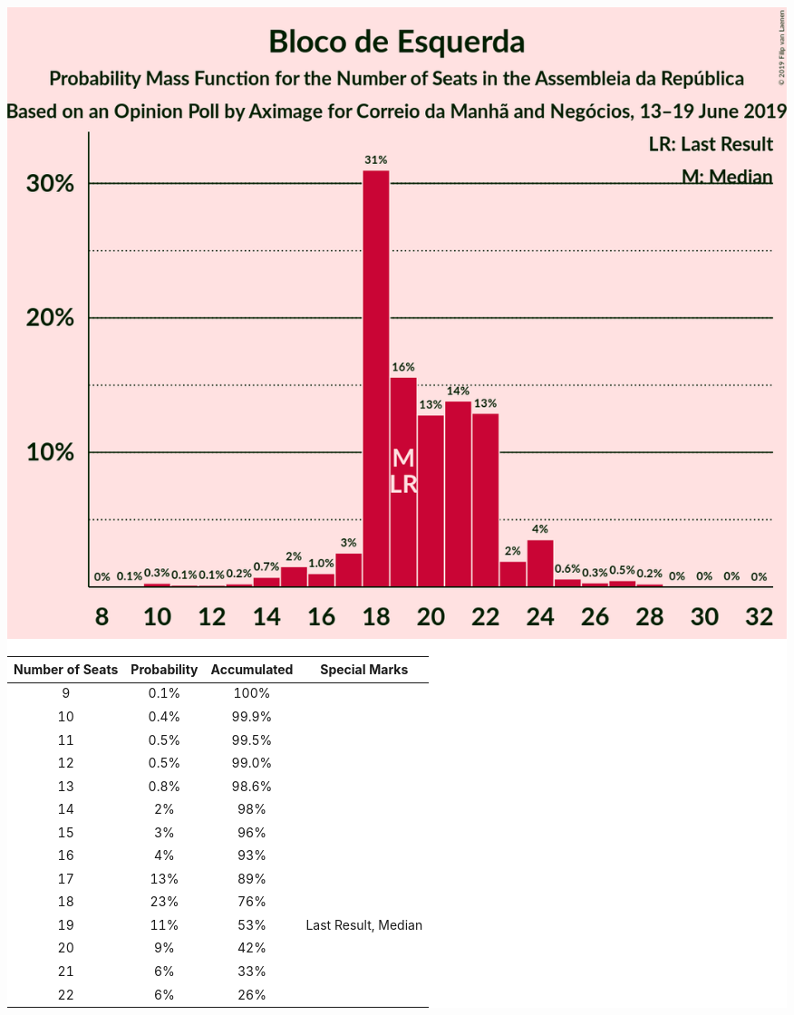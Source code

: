 ![Graph with seats probability mass function not yet produced](2019-06-19-Aximage-seats-pmf-blocodeesquerda.png "Seats Probability Mass Function")

| Number of Seats | Probability | Accumulated | Special Marks |
|:---------------:|:-----------:|:-----------:|:-------------:|
| 9 | 0.1% | 100% |  |
| 10 | 0.4% | 99.9% |  |
| 11 | 0.5% | 99.5% |  |
| 12 | 0.5% | 99.0% |  |
| 13 | 0.8% | 98.6% |  |
| 14 | 2% | 98% |  |
| 15 | 3% | 96% |  |
| 16 | 4% | 93% |  |
| 17 | 13% | 89% |  |
| 18 | 23% | 76% |  |
| 19 | 11% | 53% | Last Result, Median |
| 20 | 9% | 42% |  |
| 21 | 6% | 33% |  |
| 22 | 6% | 26% |  |